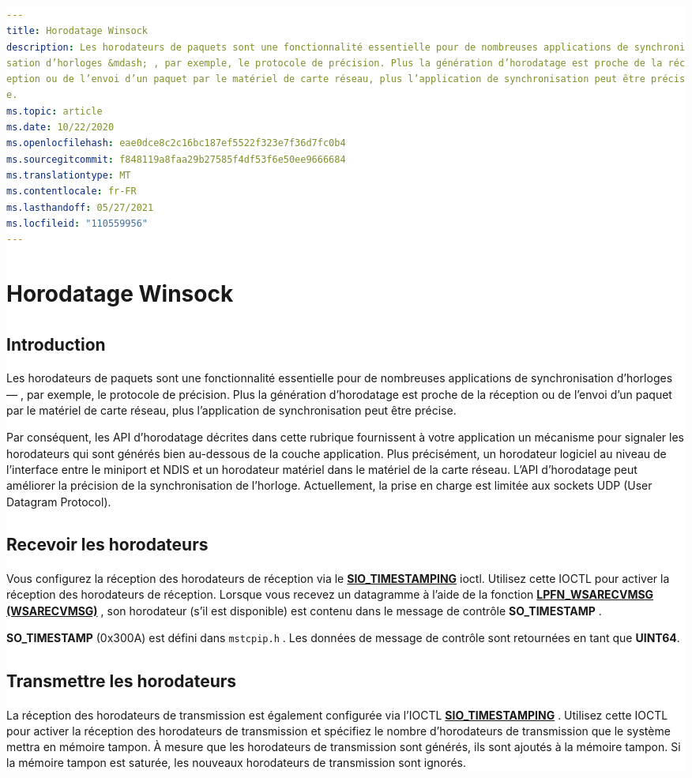 ```yaml
---
title: Horodatage Winsock
description: Les horodateurs de paquets sont une fonctionnalité essentielle pour de nombreuses applications de synchronisation d’horloges &mdash; , par exemple, le protocole de précision. Plus la génération d’horodatage est proche de la réception ou de l’envoi d’un paquet par le matériel de carte réseau, plus l’application de synchronisation peut être précise.
ms.topic: article
ms.date: 10/22/2020
ms.openlocfilehash: eae0dce8c2c16bc187ef5522f323e7f36d7fc0b4
ms.sourcegitcommit: f848119a8faa29b27585f4df53f6e50ee9666684
ms.translationtype: MT
ms.contentlocale: fr-FR
ms.lasthandoff: 05/27/2021
ms.locfileid: "110559956"
---
```

# <a name="winsock-timestamping"></a>Horodatage Winsock

## <a name="introduction"></a>Introduction

Les horodateurs de paquets sont une fonctionnalité essentielle pour de nombreuses applications de synchronisation d’horloges &mdash; , par exemple, le protocole de précision. Plus la génération d’horodatage est proche de la réception ou de l’envoi d’un paquet par le matériel de carte réseau, plus l’application de synchronisation peut être précise.

Par conséquent, les API d’horodatage décrites dans cette rubrique fournissent à votre application un mécanisme pour signaler les horodateurs qui sont générés bien au-dessous de la couche application. Plus précisément, un horodateur logiciel au niveau de l’interface entre le miniport et NDIS et un horodateur matériel dans le matériel de la carte réseau. L’API d’horodatage peut améliorer la précision de la synchronisation de l’horloge. Actuellement, la prise en charge est limitée aux sockets UDP (User Datagram Protocol).

## <a name="receive-timestamps"></a>Recevoir les horodateurs

Vous configurez la réception des horodateurs de réception via le [**SIO_TIMESTAMPING**](/windows/win32/winsock/winsock-ioctls#sio_timestamping) ioctl. Utilisez cette IOCTL pour activer la réception des horodateurs de réception. Lorsque vous recevez un datagramme à l’aide de la fonction [**LPFN_WSARECVMSG (WSARECVMSG)**](/windows/win32/api/mswsock/nc-mswsock-lpfn_wsarecvmsg) , son horodateur (s’il est disponible) est contenu dans le message de contrôle **SO_TIMESTAMP** .

**SO_TIMESTAMP** (0x300A) est défini dans `mstcpip.h` . Les données de message de contrôle sont retournées en tant que **UINT64**.

## <a name="transmit-timestamps"></a>Transmettre les horodateurs

La réception des horodateurs de transmission est également configurée via l’IOCTL [**SIO_TIMESTAMPING**](/windows/win32/winsock/winsock-ioctls#sio_timestamping) . Utilisez cette IOCTL pour activer la réception des horodateurs de transmission et spécifiez le nombre d’horodateurs de transmission que le système mettra en mémoire tampon. À mesure que les horodateurs de transmission sont générés, ils sont ajoutés à la mémoire tampon. Si la mémoire tampon est saturée, les nouveaux horodateurs de transmission sont ignorés.
